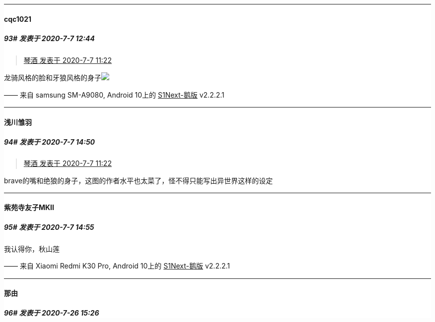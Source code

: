


*****

####  cqc1021  
##### 93#       发表于 2020-7-7 12:44



<blockquote><a href="httphttps://bbs.saraba1st.com/2b/forum.php?mod=redirect&amp;goto=findpost&amp;pid=48100743&amp;ptid=1941925" target="_blank">琴酒 发表于 2020-7-7 11:22</a></blockquote>
龙骑风格的脸和牙狼风格的身子<img src="https://static.saraba1st.com/image/smiley/face2017/049.png" referrerpolicy="no-referrer">

—— 来自 samsung SM-A9080, Android 10上的 [S1Next-鹅版](https://github.com/ykrank/S1-Next/releases) v2.2.2.1







*****

####  浅川雏羽  
##### 94#       发表于 2020-7-7 14:50



<blockquote><a href="httphttps://bbs.saraba1st.com/2b/forum.php?mod=redirect&amp;goto=findpost&amp;pid=48100743&amp;ptid=1941925" target="_blank">琴酒 发表于 2020-7-7 11:22</a></blockquote>
brave的嘴和绝狼的身子，这图的作者水平也太菜了，怪不得只能写出异世界这样的设定







*****

####  紫苑寺友子MKII  
##### 95#       发表于 2020-7-7 14:55




我认得你，秋山莲

—— 来自 Xiaomi Redmi K30 Pro, Android 10上的 [S1Next-鹅版](https://github.com/ykrank/S1-Next/releases) v2.2.2.1







*****

####  那由  
##### 96#       发表于 2020-7-26 15:26


